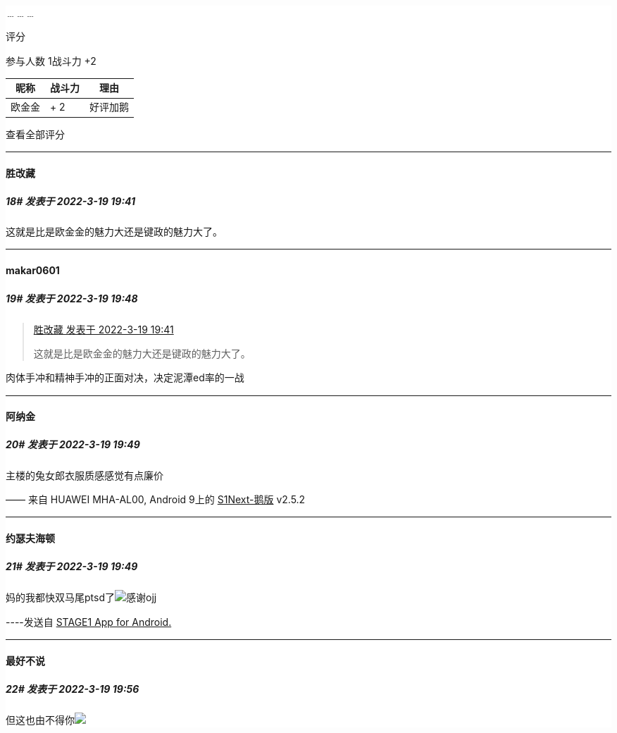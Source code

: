 ﹍﹍﹍

评分

 参与人数 1战斗力 +2

|昵称|战斗力|理由|
|----|---|---|
| 欧金金| + 2|好评加鹅|

查看全部评分

*****

####  胜改藏  
##### 18#       发表于 2022-3-19 19:41

这就是比是欧金金的魅力大还是键政的魅力大了。

*****

####  makar0601  
##### 19#       发表于 2022-3-19 19:48

<blockquote><a href="httphttps://bbs.saraba1st.com/2b/forum.php?mod=redirect&amp;goto=findpost&amp;pid=55107552&amp;ptid=2058854" target="_blank">胜改藏 发表于 2022-3-19 19:41</a>

这就是比是欧金金的魅力大还是键政的魅力大了。</blockquote>
肉体手冲和精神手冲的正面对决，决定泥潭ed率的一战

*****

####  阿纳金  
##### 20#       发表于 2022-3-19 19:49

主楼的兔女郎衣服质感感觉有点廉价

—— 来自 HUAWEI MHA-AL00, Android 9上的 [S1Next-鹅版](https://github.com/ykrank/S1-Next/releases) v2.5.2

*****

####  约瑟夫海顿  
##### 21#       发表于 2022-3-19 19:49

妈的我都快双马尾ptsd了<img src="https://static.saraba1st.com/image/smiley/face2017/212.png" referrerpolicy="no-referrer">感谢ojj

----发送自 [STAGE1 App for Android.](http://stage1.5j4m.com/?1.37)

*****

####  最好不说  
##### 22#       发表于 2022-3-19 19:56

但这也由不得你<img src="https://static.saraba1st.com/image/smiley/face2017/046.png" referrerpolicy="no-referrer">
